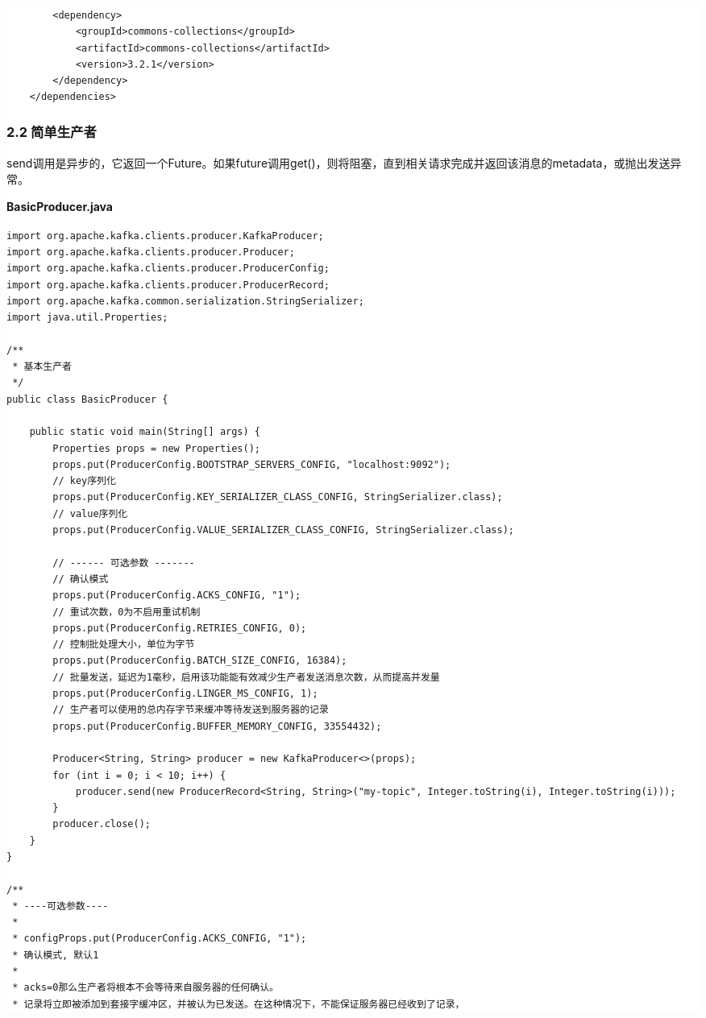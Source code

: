 ```prism
        <dependency>
            <groupId>commons-collections</groupId>
            <artifactId>commons-collections</artifactId>
            <version>3.2.1</version>
        </dependency>
    </dependencies>
```

### 2.2 简单生产者

send调用是异步的，它返回一个Future。如果future调用get()，则将阻塞，直到相关请求完成并返回该消息的metadata，或抛出发送异常。

**BasicProducer.java**

```prism
import org.apache.kafka.clients.producer.KafkaProducer;
import org.apache.kafka.clients.producer.Producer;
import org.apache.kafka.clients.producer.ProducerConfig;
import org.apache.kafka.clients.producer.ProducerRecord;
import org.apache.kafka.common.serialization.StringSerializer;
import java.util.Properties;

/**
 * 基本生产者
 */
public class BasicProducer {

    public static void main(String[] args) {
        Properties props = new Properties();
        props.put(ProducerConfig.BOOTSTRAP_SERVERS_CONFIG, "localhost:9092");
        // key序列化
        props.put(ProducerConfig.KEY_SERIALIZER_CLASS_CONFIG, StringSerializer.class);
        // value序列化
        props.put(ProducerConfig.VALUE_SERIALIZER_CLASS_CONFIG, StringSerializer.class);

        // ------ 可选参数 -------
        // 确认模式
        props.put(ProducerConfig.ACKS_CONFIG, "1");
        // 重试次数，0为不启用重试机制
        props.put(ProducerConfig.RETRIES_CONFIG, 0);
        // 控制批处理大小，单位为字节
        props.put(ProducerConfig.BATCH_SIZE_CONFIG, 16384);
        // 批量发送，延迟为1毫秒，启用该功能能有效减少生产者发送消息次数，从而提高并发量
        props.put(ProducerConfig.LINGER_MS_CONFIG, 1);
        // 生产者可以使用的总内存字节来缓冲等待发送到服务器的记录
        props.put(ProducerConfig.BUFFER_MEMORY_CONFIG, 33554432);

        Producer<String, String> producer = new KafkaProducer<>(props);
        for (int i = 0; i < 10; i++) {
            producer.send(new ProducerRecord<String, String>("my-topic", Integer.toString(i), Integer.toString(i)));
        }
        producer.close();
    }
}

/**
 * ----可选参数----
 *
 * configProps.put(ProducerConfig.ACKS_CONFIG, "1");
 * 确认模式, 默认1
 *
 * acks=0那么生产者将根本不会等待来自服务器的任何确认。
 * 记录将立即被添加到套接字缓冲区，并被认为已发送。在这种情况下，不能保证服务器已经收到了记录，
```